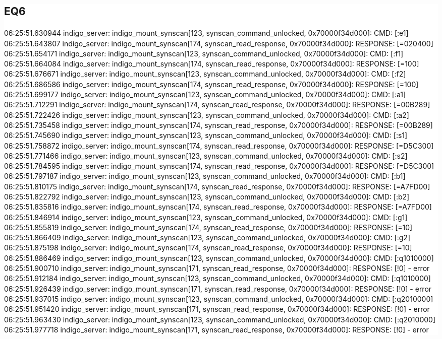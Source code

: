 ## EQ6

06:25:51.630944 indigo_server: indigo_mount_synscan[123, synscan_command_unlocked, 0x70000f34d000]: CMD: [:e1]
06:25:51.643807 indigo_server: indigo_mount_synscan[174, synscan_read_response, 0x70000f34d000]: RESPONSE: [=020400]
06:25:51.654171 indigo_server: indigo_mount_synscan[123, synscan_command_unlocked, 0x70000f34d000]: CMD: [:f1]
06:25:51.664084 indigo_server: indigo_mount_synscan[174, synscan_read_response, 0x70000f34d000]: RESPONSE: [=100]
06:25:51.676671 indigo_server: indigo_mount_synscan[123, synscan_command_unlocked, 0x70000f34d000]: CMD: [:f2]
06:25:51.686586 indigo_server: indigo_mount_synscan[174, synscan_read_response, 0x70000f34d000]: RESPONSE: [=100]
06:25:51.699177 indigo_server: indigo_mount_synscan[123, synscan_command_unlocked, 0x70000f34d000]: CMD: [:a1]
06:25:51.712291 indigo_server: indigo_mount_synscan[174, synscan_read_response, 0x70000f34d000]: RESPONSE: [=00B289]
06:25:51.722426 indigo_server: indigo_mount_synscan[123, synscan_command_unlocked, 0x70000f34d000]: CMD: [:a2]
06:25:51.735458 indigo_server: indigo_mount_synscan[174, synscan_read_response, 0x70000f34d000]: RESPONSE: [=00B289]
06:25:51.745690 indigo_server: indigo_mount_synscan[123, synscan_command_unlocked, 0x70000f34d000]: CMD: [:s1]
06:25:51.758872 indigo_server: indigo_mount_synscan[174, synscan_read_response, 0x70000f34d000]: RESPONSE: [=D5C300]
06:25:51.771466 indigo_server: indigo_mount_synscan[123, synscan_command_unlocked, 0x70000f34d000]: CMD: [:s2]
06:25:51.784595 indigo_server: indigo_mount_synscan[174, synscan_read_response, 0x70000f34d000]: RESPONSE: [=D5C300]
06:25:51.797187 indigo_server: indigo_mount_synscan[123, synscan_command_unlocked, 0x70000f34d000]: CMD: [:b1]
06:25:51.810175 indigo_server: indigo_mount_synscan[174, synscan_read_response, 0x70000f34d000]: RESPONSE: [=A7FD00]
06:25:51.822792 indigo_server: indigo_mount_synscan[123, synscan_command_unlocked, 0x70000f34d000]: CMD: [:b2]
06:25:51.835816 indigo_server: indigo_mount_synscan[174, synscan_read_response, 0x70000f34d000]: RESPONSE: [=A7FD00]
06:25:51.846914 indigo_server: indigo_mount_synscan[123, synscan_command_unlocked, 0x70000f34d000]: CMD: [:g1]
06:25:51.855819 indigo_server: indigo_mount_synscan[174, synscan_read_response, 0x70000f34d000]: RESPONSE: [=10]
06:25:51.866409 indigo_server: indigo_mount_synscan[123, synscan_command_unlocked, 0x70000f34d000]: CMD: [:g2]
06:25:51.875198 indigo_server: indigo_mount_synscan[174, synscan_read_response, 0x70000f34d000]: RESPONSE: [=10]
06:25:51.886469 indigo_server: indigo_mount_synscan[123, synscan_command_unlocked, 0x70000f34d000]: CMD: [:q1010000]
06:25:51.900710 indigo_server: indigo_mount_synscan[171, synscan_read_response, 0x70000f34d000]: RESPONSE: [!0] - error
06:25:51.912184 indigo_server: indigo_mount_synscan[123, synscan_command_unlocked, 0x70000f34d000]: CMD: [:q1010000]
06:25:51.926439 indigo_server: indigo_mount_synscan[171, synscan_read_response, 0x70000f34d000]: RESPONSE: [!0] - error
06:25:51.937015 indigo_server: indigo_mount_synscan[123, synscan_command_unlocked, 0x70000f34d000]: CMD: [:q2010000]
06:25:51.951420 indigo_server: indigo_mount_synscan[171, synscan_read_response, 0x70000f34d000]: RESPONSE: [!0] - error
06:25:51.963430 indigo_server: indigo_mount_synscan[123, synscan_command_unlocked, 0x70000f34d000]: CMD: [:q2010000]
06:25:51.977718 indigo_server: indigo_mount_synscan[171, synscan_read_response, 0x70000f34d000]: RESPONSE: [!0] - error